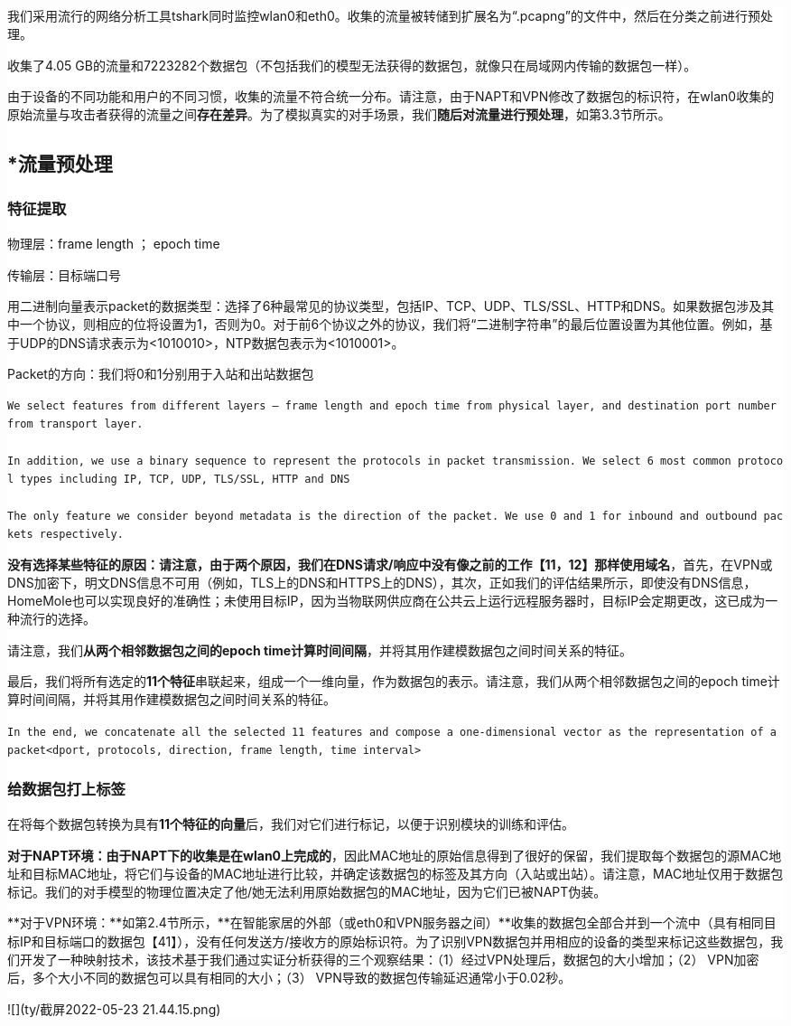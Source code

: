 我们采用流行的网络分析工具tshark同时监控wlan0和eth0。收集的流量被转储到扩展名为“.pcapng”的文件中，然后在分类之前进行预处理。

收集了4.05 GB的流量和7223282个数据包（不包括我们的模型无法获得的数据包，就像只在局域网内传输的数据包一样）。

由于设备的不同功能和用户的不同习惯，收集的流量不符合统一分布。请注意，由于NAPT和VPN修改了数据包的标识符，在wlan0收集的原始流量与攻击者获得的流量之间**存在差异**。为了模拟真实的对手场景，我们**随后对流量进行预处理**，如第3.3节所示。

## *流量预处理

### 特征提取

物理层：frame length ； epoch time

传输层：目标端口号

用二进制向量表示packet的数据类型：选择了6种最常见的协议类型，包括IP、TCP、UDP、TLS/SSL、HTTP和DNS。如果数据包涉及其中一个协议，则相应的位将设置为1，否则为0。对于前6个协议之外的协议，我们将“二进制字符串”的最后位置设置为其他位置。例如，基于UDP的DNS请求表示为<1010010>，NTP数据包表示为<1010001>。

Packet的方向：我们将0和1分别用于入站和出站数据包

```
We select features from different layers – frame length and epoch time from physical layer, and destination port number from transport layer.

In addition, we use a binary sequence to represent the protocols in packet transmission. We select 6 most common protocol types including IP, TCP, UDP, TLS/SSL, HTTP and DNS

The only feature we consider beyond metadata is the direction of the packet. We use 0 and 1 for inbound and outbound packets respectively.

```

**没有选择某些特征的原因：**请注意，由于两个原因，我们在DNS请求/响应中**没有像之前的工作【11，12】那样使用域名**，首先，在VPN或DNS加密下，明文DNS信息不可用（例如，TLS上的DNS和HTTPS上的DNS），其次，正如我们的评估结果所示，即使没有DNS信息，HomeMole也可以实现良好的准确性；未使用目标IP，因为当物联网供应商在公共云上运行远程服务器时，目标IP会定期更改，这已成为一种流行的选择。

请注意，我们**从两个相邻数据包之间的epoch time计算时间间隔**，并将其用作建模数据包之间时间关系的特征。

最后，我们将所有选定的**11个特征**串联起来，组成一个一维向量，作为数据包的表示。请注意，我们从两个相邻数据包之间的epoch time计算时间间隔，并将其用作建模数据包之间时间关系的特征。

```
In the end, we concatenate all the selected 11 features and compose a one-dimensional vector as the representation of a packet<dport, protocols, direction, frame length, time interval>
```

### 给数据包打上标签

在将每个数据包转换为具有**11个特征的向量**后，我们对它们进行标记，以便于识别模块的训练和评估。

**对于NAPT环境：**由于**NAPT下的收集是在wlan0上完成的**，因此MAC地址的原始信息得到了很好的保留，我们提取每个数据包的源MAC地址和目标MAC地址，将它们与设备的MAC地址进行比较，并确定该数据包的标签及其方向（入站或出站）。请注意，MAC地址仅用于数据包标记。我们的对手模型的物理位置决定了他/她无法利用原始数据包的MAC地址，因为它们已被NAPT伪装。

**对于VPN环境：**如第2.4节所示，**在智能家居的外部（或eth0和VPN服务器之间）**收集的数据包全部合并到一个流中（具有相同目标IP和目标端口的数据包【41】），没有任何发送方/接收方的原始标识符。为了识别VPN数据包并用相应的设备的类型来标记这些数据包，我们开发了一种映射技术，该技术基于我们通过实证分析获得的三个观察结果：（1）经过VPN处理后，数据包的大小增加；（2） VPN加密后，多个大小不同的数据包可以具有相同的大小；（3） VPN导致的数据包传输延迟通常小于0.02秒。

![](ty/截屏2022-05-23 21.44.15.png)
